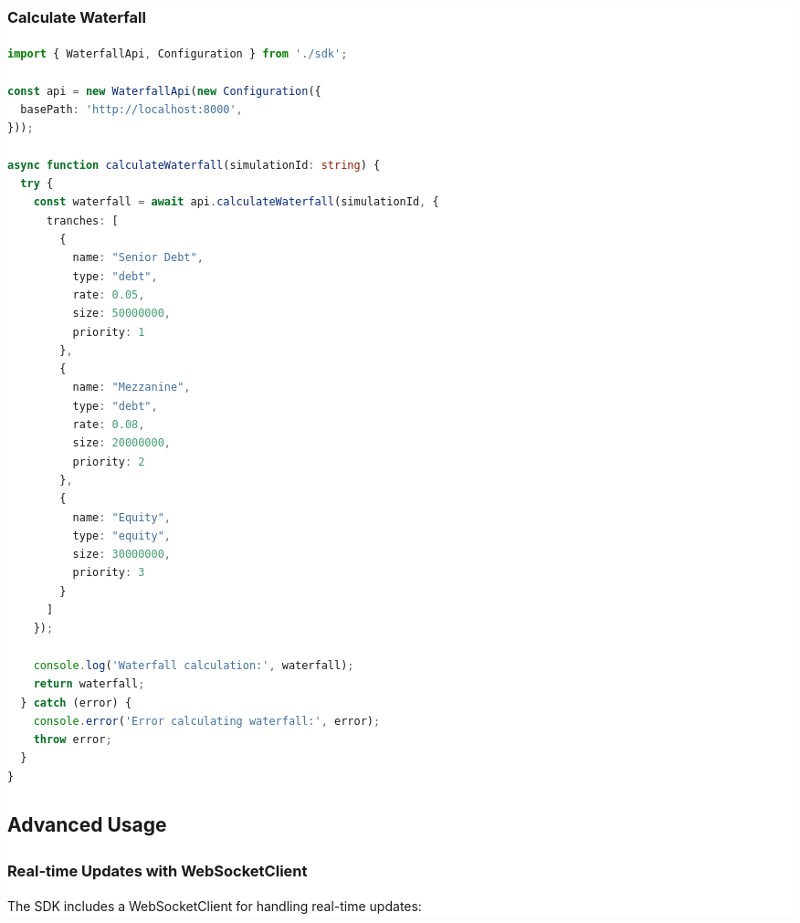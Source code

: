 ### Calculate Waterfall

```typescript
import { WaterfallApi, Configuration } from './sdk';

const api = new WaterfallApi(new Configuration({
  basePath: 'http://localhost:8000',
}));

async function calculateWaterfall(simulationId: string) {
  try {
    const waterfall = await api.calculateWaterfall(simulationId, {
      tranches: [
        {
          name: "Senior Debt",
          type: "debt",
          rate: 0.05,
          size: 50000000,
          priority: 1
        },
        {
          name: "Mezzanine",
          type: "debt",
          rate: 0.08,
          size: 20000000,
          priority: 2
        },
        {
          name: "Equity",
          type: "equity",
          size: 30000000,
          priority: 3
        }
      ]
    });

    console.log('Waterfall calculation:', waterfall);
    return waterfall;
  } catch (error) {
    console.error('Error calculating waterfall:', error);
    throw error;
  }
}
```

## Advanced Usage

### Real-time Updates with WebSocketClient

The SDK includes a WebSocketClient for handling real-time updates:
